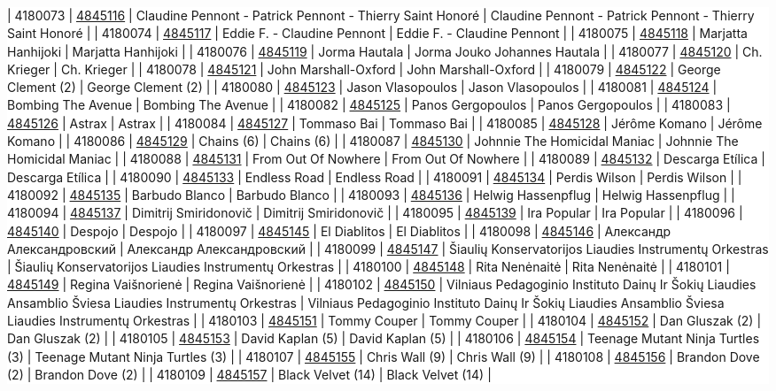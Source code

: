 | 4180073 | [4845116](https://www.discogs.com/artist/4845116) | Claudine Pennont - Patrick Pennont - Thierry Saint Honoré | Claudine Pennont - Patrick Pennont - Thierry Saint Honoré |
| 4180074 | [4845117](https://www.discogs.com/artist/4845117) | Eddie F. - Claudine Pennont | Eddie F. - Claudine Pennont |
| 4180075 | [4845118](https://www.discogs.com/artist/4845118) | Marjatta Hanhijoki | Marjatta Hanhijoki |
| 4180076 | [4845119](https://www.discogs.com/artist/4845119) | Jorma Hautala | Jorma Jouko Johannes Hautala |
| 4180077 | [4845120](https://www.discogs.com/artist/4845120) | Ch. Krieger | Ch. Krieger |
| 4180078 | [4845121](https://www.discogs.com/artist/4845121) | John Marshall-Oxford | John Marshall-Oxford |
| 4180079 | [4845122](https://www.discogs.com/artist/4845122) | George Clement (2) | George Clement (2) |
| 4180080 | [4845123](https://www.discogs.com/artist/4845123) | Jason Vlasopoulos | Jason Vlasopoulos |
| 4180081 | [4845124](https://www.discogs.com/artist/4845124) | Bombing The Avenue | Bombing The Avenue |
| 4180082 | [4845125](https://www.discogs.com/artist/4845125) | Panos Gergopoulos | Panos Gergopoulos |
| 4180083 | [4845126](https://www.discogs.com/artist/4845126) | Astrax | Astrax |
| 4180084 | [4845127](https://www.discogs.com/artist/4845127) | Tommaso Bai | Tommaso Bai |
| 4180085 | [4845128](https://www.discogs.com/artist/4845128) | Jérôme Komano | Jérôme Komano |
| 4180086 | [4845129](https://www.discogs.com/artist/4845129) | Chains (6) | Chains (6) |
| 4180087 | [4845130](https://www.discogs.com/artist/4845130) | Johnnie The Homicidal Maniac | Johnnie The Homicidal Maniac |
| 4180088 | [4845131](https://www.discogs.com/artist/4845131) | From Out Of Nowhere | From Out Of Nowhere |
| 4180089 | [4845132](https://www.discogs.com/artist/4845132) | Descarga Etílica | Descarga Etílica |
| 4180090 | [4845133](https://www.discogs.com/artist/4845133) | Endless Road | Endless Road |
| 4180091 | [4845134](https://www.discogs.com/artist/4845134) | Perdis Wilson | Perdis Wilson |
| 4180092 | [4845135](https://www.discogs.com/artist/4845135) | Barbudo Blanco | Barbudo Blanco |
| 4180093 | [4845136](https://www.discogs.com/artist/4845136) | Helwig Hassenpflug | Helwig Hassenpflug |
| 4180094 | [4845137](https://www.discogs.com/artist/4845137) | Dimitrij Smiridonovič | Dimitrij Smiridonovič |
| 4180095 | [4845139](https://www.discogs.com/artist/4845139) | Ira Popular | Ira Popular |
| 4180096 | [4845140](https://www.discogs.com/artist/4845140) | Despojo | Despojo |
| 4180097 | [4845145](https://www.discogs.com/artist/4845145) | El Diablitos | El Diablitos |
| 4180098 | [4845146](https://www.discogs.com/artist/4845146) | Александр Александровский | Александр Александровский |
| 4180099 | [4845147](https://www.discogs.com/artist/4845147) | Šiaulių Konservatorijos Liaudies Instrumentų Orkestras | Šiaulių Konservatorijos Liaudies Instrumentų Orkestras |
| 4180100 | [4845148](https://www.discogs.com/artist/4845148) | Rita Nenėnaitė | Rita Nenėnaitė |
| 4180101 | [4845149](https://www.discogs.com/artist/4845149) | Regina Vaišnorienė | Regina Vaišnorienė |
| 4180102 | [4845150](https://www.discogs.com/artist/4845150) | Vilniaus Pedagoginio Instituto Dainų Ir Šokių Liaudies Ansamblio Šviesa Liaudies Instrumentų Orkestras | Vilniaus Pedagoginio Instituto Dainų Ir Šokių Liaudies Ansamblio Šviesa Liaudies Instrumentų Orkestras |
| 4180103 | [4845151](https://www.discogs.com/artist/4845151) | Tommy Couper | Tommy Couper |
| 4180104 | [4845152](https://www.discogs.com/artist/4845152) | Dan Gluszak (2) | Dan Gluszak (2) |
| 4180105 | [4845153](https://www.discogs.com/artist/4845153) | David Kaplan (5) | David Kaplan (5) |
| 4180106 | [4845154](https://www.discogs.com/artist/4845154) | Teenage Mutant Ninja Turtles (3) | Teenage Mutant Ninja Turtles (3) |
| 4180107 | [4845155](https://www.discogs.com/artist/4845155) | Chris Wall (9) | Chris Wall (9) |
| 4180108 | [4845156](https://www.discogs.com/artist/4845156) | Brandon Dove (2) | Brandon Dove (2) |
| 4180109 | [4845157](https://www.discogs.com/artist/4845157) | Black Velvet (14) | Black Velvet (14) |